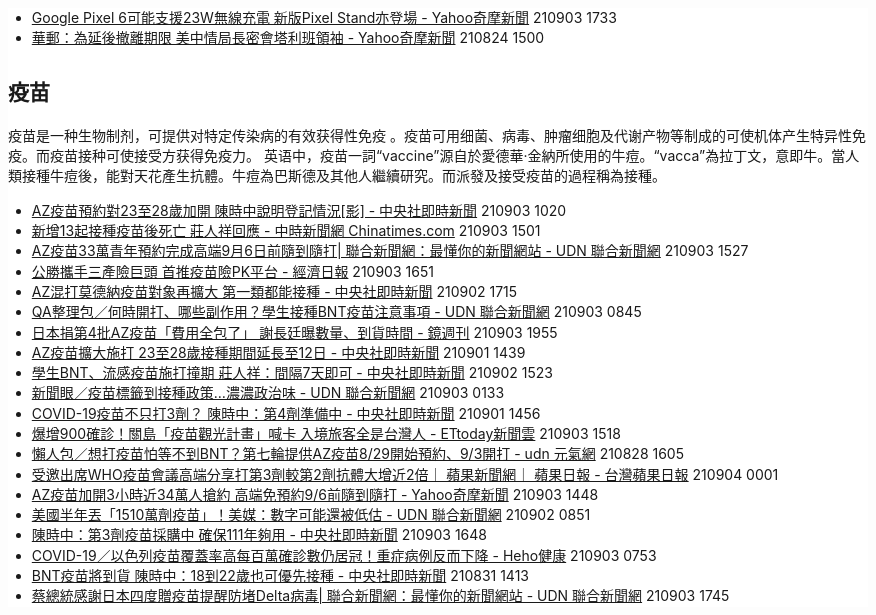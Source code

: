 - [Google Pixel 6可能支援23W無線充電 新版Pixel Stand亦登場 - Yahoo奇摩新聞](https://tw.news.yahoo.com/google-pixel-6%E5%8F%AF%E8%83%BD%E6%94%AF%E6%8F%B423w%E7%84%A1%E7%B7%9A%E5%85%85%E9%9B%BB-%E6%96%B0%E7%89%88pixel-stand%E4%BA%A6%E7%99%BB%E5%A0%B4-093324950.html "Google Pixel 6可能支援23W無線充電 新版Pixel Stand亦登場 - Yahoo奇摩新聞") 210903 1733
- [華郵：為延後撤離期限 美中情局長密會塔利班領袖 - Yahoo奇摩新聞](https://tw.news.yahoo.com/%E8%8F%AF%E9%83%B5%EF%BC%9A%E7%BE%8E%E4%B8%AD%E6%83%85%E5%B1%80%E9%95%B7%E7%82%BA%E5%BB%B6%E5%BE%8C%E6%92%A4%E9%9B%A2%E5%AF%86%E6%9C%83%E5%A1%94%E5%88%A9%E7%8F%AD%E9%A0%98%E8%A2%96-125618998.html "華郵：為延後撤離期限 美中情局長密會塔利班領袖 - Yahoo奇摩新聞") 210824 1500

## 疫苗

疫苗是一种生物制剂，可提供对特定传染病的有效获得性免疫 。疫苗可用细菌、病毒、肿瘤细胞及代谢产物等制成的可使机体产生特异性免疫。而疫苗接种可使接受方获得免疫力。
英语中，疫苗一詞“vaccine”源自於愛德華·金納所使用的牛痘。“vacca”為拉丁文，意即牛。當人類接種牛痘後，能對天花產生抗體。牛痘為巴斯德及其他人繼續研究。而派發及接受疫苗的過程稱為接種。
- [AZ疫苗預約對23至28歲加開 陳時中說明登記情況[影] - 中央社即時新聞](https://www.cna.com.tw/news/firstnews/202109030037.aspx "AZ疫苗預約對23至28歲加開 陳時中說明登記情況[影] - 中央社即時新聞") 210903 1020
- [新增13起接種疫苗後死亡 莊人祥回應 - 中時新聞網 Chinatimes.com](https://www.chinatimes.com/realtimenews/20210903003413-260405 "新增13起接種疫苗後死亡 莊人祥回應 - 中時新聞網 Chinatimes.com") 210903 1501
- [AZ疫苗33萬青年預約完成高端9月6日前隨到隨打| 聯合新聞網：最懂你的新聞網站 - UDN 聯合新聞網](https://udn.com/news/story/122190/5720208 "AZ疫苗33萬青年預約完成高端9月6日前隨到隨打| 聯合新聞網：最懂你的新聞網站 - UDN 聯合新聞網") 210903 1527
- [公勝攜手三產險巨頭 首推疫苗險PK平台 - 經濟日報](https://money.udn.com/money/story/5613/5720438 "公勝攜手三產險巨頭 首推疫苗險PK平台 - 經濟日報") 210903 1651
- [AZ混打莫德納疫苗對象再擴大 第一類都能接種 - 中央社即時新聞](https://www.cna.com.tw/news/firstnews/202109020256.aspx "AZ混打莫德納疫苗對象再擴大 第一類都能接種 - 中央社即時新聞") 210902 1715
- [QA整理包／何時開打、哪些副作用？學生接種BNT疫苗注意事項 - UDN 聯合新聞網](https://udn.com/news/story/122190/5716593 "QA整理包／何時開打、哪些副作用？學生接種BNT疫苗注意事項 - UDN 聯合新聞網") 210903 0845
- [日本捐第4批AZ疫苗「費用全包了」 謝長廷曝數量、到貨時間 - 鏡週刊](https://www.mirrormedia.mg/story/20210903edi042/ "日本捐第4批AZ疫苗「費用全包了」 謝長廷曝數量、到貨時間 - 鏡週刊") 210903 1955
- [AZ疫苗擴大施打 23至28歲接種期間延長至12日 - 中央社即時新聞](https://www.cna.com.tw/news/firstnews/202109010172.aspx "AZ疫苗擴大施打 23至28歲接種期間延長至12日 - 中央社即時新聞") 210901 1439
- [學生BNT、流感疫苗施打撞期 莊人祥：間隔7天即可 - 中央社即時新聞](https://www.cna.com.tw/news/firstnews/202109020191.aspx "學生BNT、流感疫苗施打撞期 莊人祥：間隔7天即可 - 中央社即時新聞") 210902 1523
- [新聞眼／疫苗標籤到接種政策…濃濃政治味 - UDN 聯合新聞網](https://udn.com/news/story/122190/5718748 "新聞眼／疫苗標籤到接種政策…濃濃政治味 - UDN 聯合新聞網") 210903 0133
- [COVID-19疫苗不只打3劑？ 陳時中：第4劑準備中 - 中央社即時新聞](https://www.cna.com.tw/news/firstnews/202109010182.aspx "COVID-19疫苗不只打3劑？ 陳時中：第4劑準備中 - 中央社即時新聞") 210901 1456
- [爆增900確診！關島「疫苗觀光計畫」喊卡 入境旅客全是台灣人 - ETtoday新聞雲](https://www.ettoday.net/news/20210903/2071292.htm "爆增900確診！關島「疫苗觀光計畫」喊卡 入境旅客全是台灣人 - ETtoday新聞雲") 210903 1518
- [懶人包／想打疫苗怕等不到BNT？第七輪提供AZ疫苗8/29開始預約、9/3開打 - udn 元氣網](https://health.udn.com/health/story/121019/5706212 "懶人包／想打疫苗怕等不到BNT？第七輪提供AZ疫苗8/29開始預約、9/3開打 - udn 元氣網") 210828 1605
- [受邀出席WHO疫苗會議高端分享打第3劑較第2劑抗體大增近2倍｜ 蘋果新聞網｜ 蘋果日報 - 台灣蘋果日報](https://tw.appledaily.com/property/20210904/DKLFQTOF7JF37A76TIWM333FIA/ "受邀出席WHO疫苗會議高端分享打第3劑較第2劑抗體大增近2倍｜ 蘋果新聞網｜ 蘋果日報 - 台灣蘋果日報") 210904 0001
- [AZ疫苗加開3小時近34萬人搶約 高端免預約9/6前隨到隨打 - Yahoo奇摩新聞](https://tw.news.yahoo.com/a-z%E7%96%AB%E8%8B%97%E5%8A%A0%E9%96%8B-23-%E8%87%B3-28-%E6%AD%B2%E9%A0%90%E7%B4%84-3-%E5%B0%8F%E6%99%82%E8%BF%91-34-%E8%90%AC%E4%BA%BA%E6%90%B6%E7%B4%84-064858908.html "AZ疫苗加開3小時近34萬人搶約 高端免預約9/6前隨到隨打 - Yahoo奇摩新聞") 210903 1448
- [美國半年丟「1510萬劑疫苗」！美媒：數字可能還被低估 - UDN 聯合新聞網](https://udn.com/news/story/121707/5716377 "美國半年丟「1510萬劑疫苗」！美媒：數字可能還被低估 - UDN 聯合新聞網") 210902 0851
- [陳時中：第3劑疫苗採購中 確保111年夠用 - 中央社即時新聞](https://www.cna.com.tw/news/ahel/202109030204.aspx "陳時中：第3劑疫苗採購中 確保111年夠用 - 中央社即時新聞") 210903 1648
- [COVID-19／以色列疫苗覆蓋率高每百萬確診數仍居冠！重症病例反而下降 - Heho健康](https://heho.com.tw/archives/188570 "COVID-19／以色列疫苗覆蓋率高每百萬確診數仍居冠！重症病例反而下降 - Heho健康") 210903 0753
- [BNT疫苗將到貨 陳時中：18到22歲也可優先接種 - 中央社即時新聞](https://www.cna.com.tw/news/firstnews/202108315005.aspx "BNT疫苗將到貨 陳時中：18到22歲也可優先接種 - 中央社即時新聞") 210831 1413
- [蔡總統感謝日本四度贈疫苗提醒防堵Delta病毒| 聯合新聞網：最懂你的新聞網站 - UDN 聯合新聞網](https://udn.com/news/story/6656/5720547 "蔡總統感謝日本四度贈疫苗提醒防堵Delta病毒| 聯合新聞網：最懂你的新聞網站 - UDN 聯合新聞網") 210903 1745
